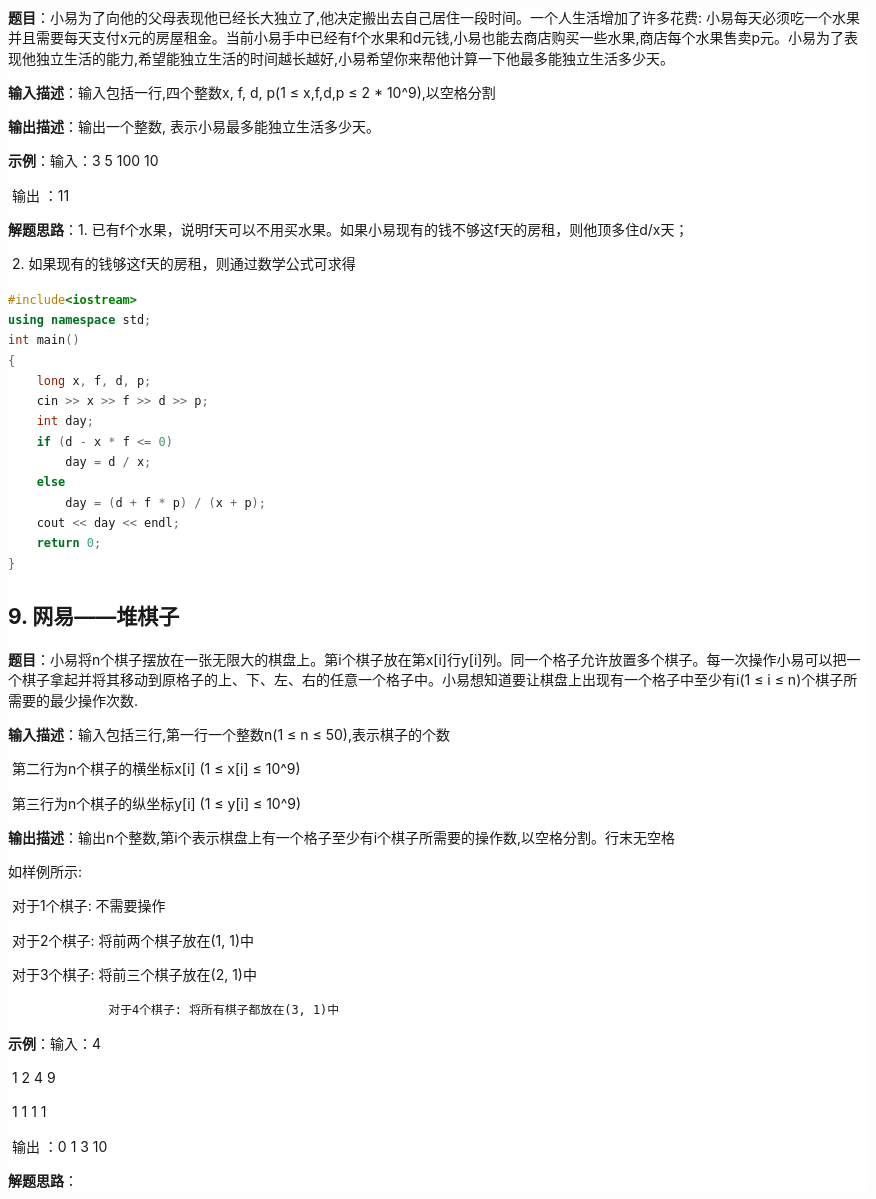 **题目**：小易为了向他的父母表现他已经长大独立了,他决定搬出去自己居住一段时间。一个人生活增加了许多花费: 小易每天必须吃一个水果并且需要每天支付x元的房屋租金。当前小易手中已经有f个水果和d元钱,小易也能去商店购买一些水果,商店每个水果售卖p元。小易为了表现他独立生活的能力,希望能独立生活的时间越长越好,小易希望你来帮他计算一下他最多能独立生活多少天。

**输入描述**：输入包括一行,四个整数x, f, d, p(1 ≤ x,f,d,p ≤ 2 * 10^9),以空格分割

**输出描述**：输出一个整数, 表示小易最多能独立生活多少天。

**示例**：输入：3   5   100   10

​           输出 ：11

**解题思路**：1. 已有f个水果，说明f天可以不用买水果。如果小易现有的钱不够这f天的房租，则他顶多住d/x天；

​                   2. 如果现有的钱够这f天的房租，则通过数学公式可求得

```c++
#include<iostream>
using namespace std;
int main()
{
    long x, f, d, p;
    cin >> x >> f >> d >> p;
    int day;
    if (d - x * f <= 0)
        day = d / x;
    else
        day = (d + f * p) / (x + p);
    cout << day << endl;
    return 0;
}
```

## 9. 网易——堆棋子

**题目**：小易将n个棋子摆放在一张无限大的棋盘上。第i个棋子放在第x[i]行y[i]列。同一个格子允许放置多个棋子。每一次操作小易可以把一个棋子拿起并将其移动到原格子的上、下、左、右的任意一个格子中。小易想知道要让棋盘上出现有一个格子中至少有i(1 ≤ i ≤ n)个棋子所需要的最少操作次数.

**输入描述**：输入包括三行,第一行一个整数n(1 ≤ n ≤ 50),表示棋子的个数

​				   第二行为n个棋子的横坐标x[i] (1 ≤ x[i] ≤ 10^9)

​				   第三行为n个棋子的纵坐标y[i] (1 ≤ y[i] ≤ 10^9)

**输出描述**：输出n个整数,第i个表示棋盘上有一个格子至少有i个棋子所需要的操作数,以空格分割。行末无空格

如样例所示:

​				   对于1个棋子: 不需要操作

​				   对于2个棋子:  将前两个棋子放在(1, 1)中

​				   对于3个棋子: 将前三个棋子放在(2, 1)中

 				  对于4个棋子: 将所有棋子都放在(3, 1)中

**示例**：输入：4

​					   1   2    4   9

​					   1   1    1    1

​           输出 ：0   1   3   10

**解题思路**：